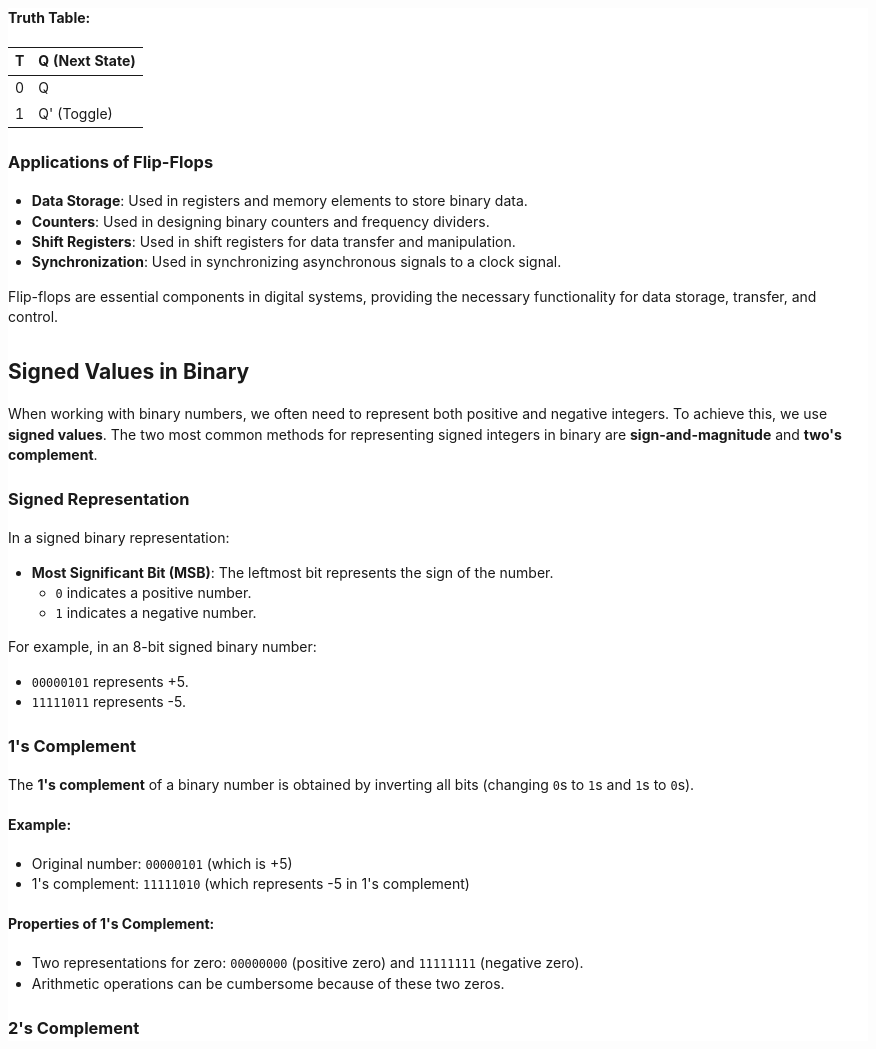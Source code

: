 #### Truth Table:
| T | Q (Next State) |
|---|----------------|
| 0 |       Q        |
| 1 |     Q' (Toggle)|

### Applications of Flip-Flops

- **Data Storage**: Used in registers and memory elements to store binary data.
- **Counters**: Used in designing binary counters and frequency dividers.
- **Shift Registers**: Used in shift registers for data transfer and manipulation.
- **Synchronization**: Used in synchronizing asynchronous signals to a clock signal.

Flip-flops are essential components in digital systems, providing the necessary functionality for data storage, transfer, and control.



## Signed Values in Binary

When working with binary numbers, we often need to represent both positive and negative integers. To achieve this, we use **signed values**. The two most common methods for representing signed integers in binary are **sign-and-magnitude** and **two's complement**.

### Signed Representation

In a signed binary representation:

- **Most Significant Bit (MSB)**: The leftmost bit represents the sign of the number.
  - `0` indicates a positive number.
  - `1` indicates a negative number.

For example, in an 8-bit signed binary number:
- `00000101` represents +5.
- `11111011` represents -5.

### 1's Complement

The **1's complement** of a binary number is obtained by inverting all bits (changing `0`s to `1`s and `1`s to `0`s). 

#### Example:

- Original number: `00000101` (which is +5)
- 1's complement: `11111010` (which represents -5 in 1's complement)

#### Properties of 1's Complement:

- Two representations for zero: `00000000` (positive zero) and `11111111` (negative zero).
- Arithmetic operations can be cumbersome because of these two zeros.

### 2's Complement
